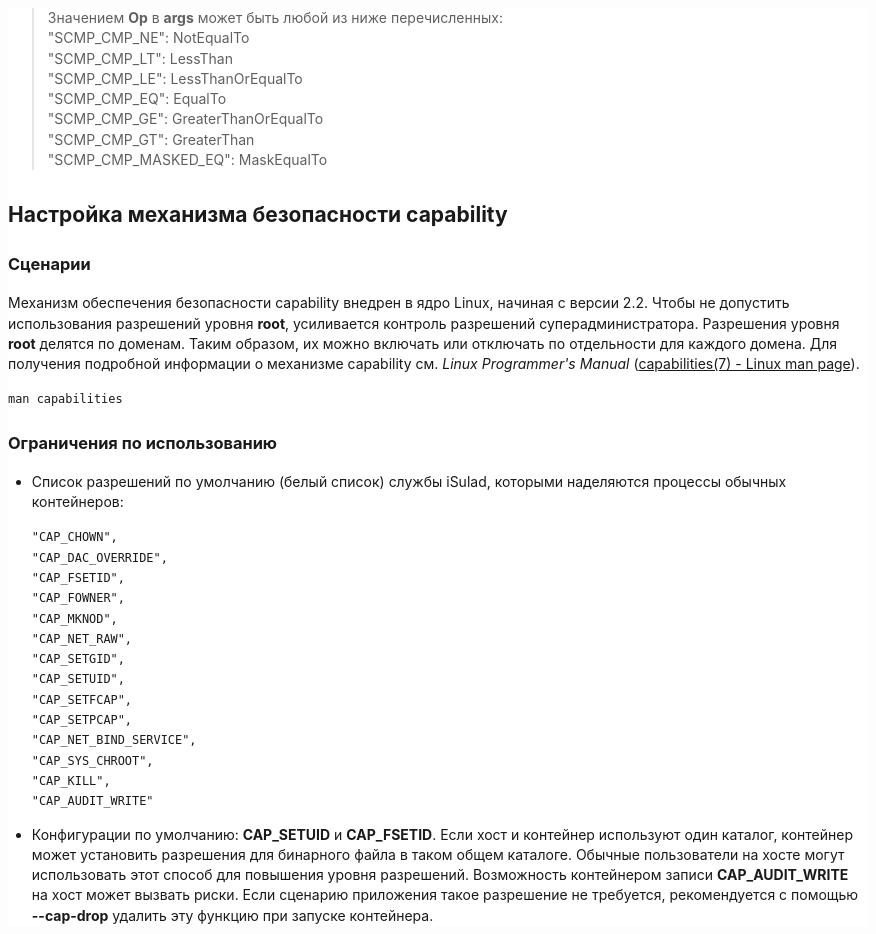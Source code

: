 > 
> Значением **Op** в **args** может быть любой из ниже перечисленных:  
"SCMP\_CMP\_NE":  NotEqualTo  
"SCMP\_CMP\_LT":  LessThan  
"SCMP\_CMP\_LE":  LessThanOrEqualTo  
"SCMP\_CMP\_EQ":  EqualTo  
"SCMP\_CMP\_GE":  GreaterThanOrEqualTo  
"SCMP\_CMP\_GT":  GreaterThan  
"SCMP\_CMP\_MASKED\_EQ": MaskEqualTo

## Настройка механизма безопасности capability

### Сценарии

Механизм обеспечения безопасности capability внедрен в ядро Linux, начиная с версии 2.2. Чтобы не допустить использования разрешений уровня **root**, усиливается контроль разрешений суперадминистратора. Разрешения уровня **root** делятся по доменам. Таким образом, их можно включать или отключать по отдельности для каждого домена. Для получения подробной информации о механизме capability см. _Linux Programmer's Manual_ ([capabilities(7) - Linux man page](http://man7.org/linux/man-pages/man7/capabilities.7.html)).

```
man capabilities
```

### Ограничения по использованию

- Список разрешений по умолчанию (белый список) службы iSulad, которыми наделяются процессы обычных контейнеров:
  
  ```
  "CAP_CHOWN",
  "CAP_DAC_OVERRIDE",
  "CAP_FSETID",
  "CAP_FOWNER",
  "CAP_MKNOD",
  "CAP_NET_RAW",
  "CAP_SETGID",
  "CAP_SETUID",
  "CAP_SETFCAP",
  "CAP_SETPCAP",
  "CAP_NET_BIND_SERVICE",
  "CAP_SYS_CHROOT",
  "CAP_KILL",
  "CAP_AUDIT_WRITE"
  ```

- Конфигурации по умолчанию: **CAP\_SETUID** и **CAP\_FSETID**. Если хост и контейнер используют один каталог, контейнер может установить разрешения для бинарного файла в таком общем каталоге. Обычные пользователи на хосте могут использовать этот способ для повышения уровня разрешений. Возможность контейнером записи **CAP\_AUDIT\_WRITE** на хост может вызвать риски. Если сценарию приложения такое разрешение не требуется, рекомендуется с помощью **--cap-drop** удалить эту функцию при запуске контейнера.
